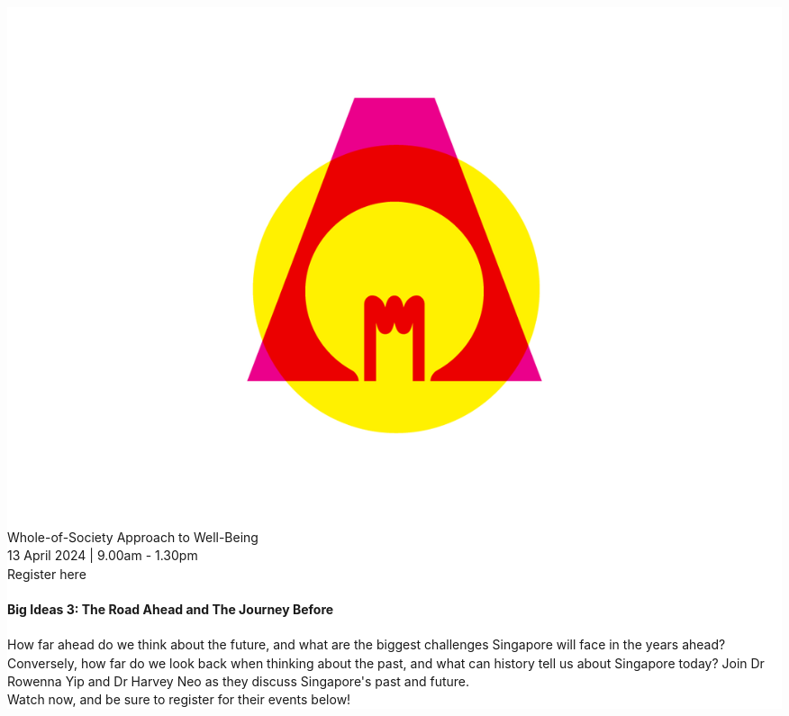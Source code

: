 <img style="width: 100%" height="auto" width="100%" alt="Whole-of-Society Approach to Well-Being" src="/images/600x400_2.png">
</div>
</div>
<div class="isomer-card-body">
<div class="isomer-card-title">Whole-of-Society Approach to Well-Being</div>
<div class="isomer-card-description">13 April 2024 | 9.00am - 1.30pm</div>
<div class="isomer-card-link">Register here</div>
</div>
</a>
</div>
<p></p>
<h4>Big Ideas 3: The Road Ahead and The Journey Before</h4>
<div class="iframe-wrapper">
<iframe height="315" width="560" allowfullscreen="true" frameborder="0" src="https://www.youtube.com/embed/98K0dscGBqc?si=rDLISOkI10pfk8Ns"></iframe>
</div>
<p>How far ahead do we think about the future, and what are the biggest challenges
Singapore will face in the years ahead? Conversely, how far do we look
back when thinking about the past, and what can history tell us about Singapore
today? Join Dr Rowenna Yip and Dr Harvey Neo as they discuss Singapore's
past and future.
<br>Watch now, and be sure to register for their events below!</p>